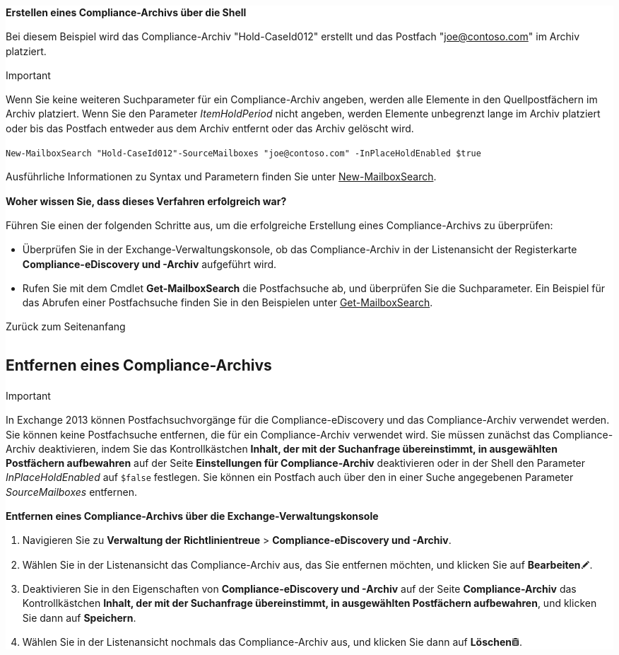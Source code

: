 **Erstellen eines Compliance-Archivs über die Shell**

Bei diesem Beispiel wird das Compliance-Archiv "Hold-CaseId012" erstellt und das Postfach "joe@contoso.com" im Archiv platziert.


> [!IMPORTANT]
> Wenn Sie keine weiteren Suchparameter für ein Compliance-Archiv angeben, werden alle Elemente in den Quellpostfächern im Archiv platziert. Wenn Sie den Parameter <EM>ItemHoldPeriod</EM> nicht angeben, werden Elemente unbegrenzt lange im Archiv platziert oder bis das Postfach entweder aus dem Archiv entfernt oder das Archiv gelöscht wird.



    New-MailboxSearch "Hold-CaseId012"-SourceMailboxes "joe@contoso.com" -InPlaceHoldEnabled $true

Ausführliche Informationen zu Syntax und Parametern finden Sie unter [New-MailboxSearch](https://technet.microsoft.com/de-de/library/dd298064\(v=exchg.150\)).

**Woher wissen Sie, dass dieses Verfahren erfolgreich war?**

Führen Sie einen der folgenden Schritte aus, um die erfolgreiche Erstellung eines Compliance-Archivs zu überprüfen:

  - Überprüfen Sie in der Exchange-Verwaltungskonsole, ob das Compliance-Archiv in der Listenansicht der Registerkarte **Compliance-eDiscovery und -Archiv** aufgeführt wird.

  - Rufen Sie mit dem Cmdlet **Get-MailboxSearch** die Postfachsuche ab, und überprüfen Sie die Suchparameter. Ein Beispiel für das Abrufen einer Postfachsuche finden Sie in den Beispielen unter [Get-MailboxSearch](https://technet.microsoft.com/de-de/library/dd351021\(v=exchg.150\)).

Zurück zum Seitenanfang

## Entfernen eines Compliance-Archivs


> [!IMPORTANT]
> In Exchange 2013 können Postfachsuchvorgänge für die Compliance-eDiscovery und das Compliance-Archiv verwendet werden. Sie können keine Postfachsuche entfernen, die für ein Compliance-Archiv verwendet wird. Sie müssen zunächst das Compliance-Archiv deaktivieren, indem Sie das Kontrollkästchen <STRONG>Inhalt, der mit der Suchanfrage übereinstimmt, in ausgewählten Postfächern aufbewahren</STRONG> auf der Seite <STRONG>Einstellungen für Compliance-Archiv</STRONG> deaktivieren oder in der Shell den Parameter <EM>InPlaceHoldEnabled</EM> auf <CODE>$false</CODE> festlegen. Sie können ein Postfach auch über den in einer Suche angegebenen Parameter <EM>SourceMailboxes</EM> entfernen.



**Entfernen eines Compliance-Archivs über die Exchange-Verwaltungskonsole**

1.  Navigieren Sie zu **Verwaltung der Richtlinientreue** \> **Compliance-eDiscovery und -Archiv**.

2.  Wählen Sie in der Listenansicht das Compliance-Archiv aus, das Sie entfernen möchten, und klicken Sie auf **Bearbeiten**![Bearbeitungssymbol](images/Bb124582.6f53ccb2-1f13-4c02-bea0-30690e6ea71d(EXCHG.150).gif "Bearbeitungssymbol").

3.  Deaktivieren Sie in den Eigenschaften von **Compliance-eDiscovery und -Archiv** auf der Seite **Compliance-Archiv** das Kontrollkästchen **Inhalt, der mit der Suchanfrage übereinstimmt, in ausgewählten Postfächern aufbewahren**, und klicken Sie dann auf **Speichern**.

4.  Wählen Sie in der Listenansicht nochmals das Compliance-Archiv aus, und klicken Sie dann auf **Löschen**![Löschen (Symbol)](images/JJ657511.14f639f6-61e8-4418-bbfb-0db14de9d2f5(EXCHG.150).gif "Löschen (Symbol)").
